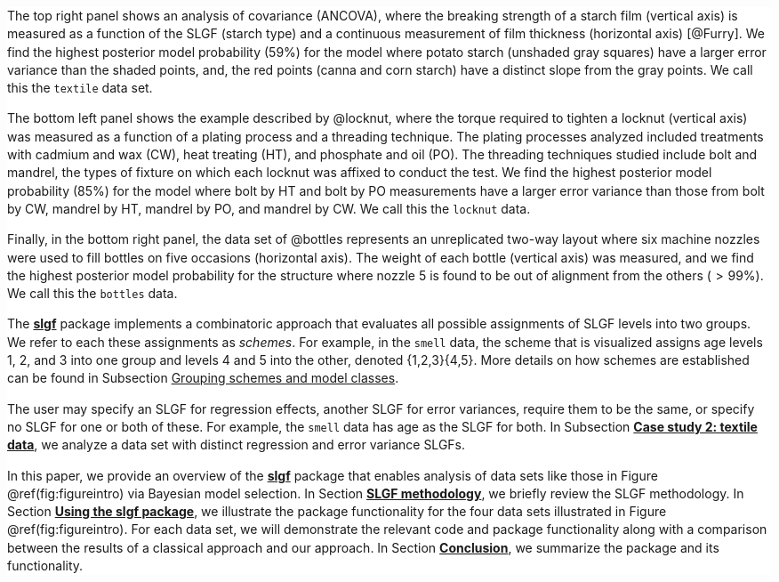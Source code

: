 The top right panel shows an analysis of covariance (ANCOVA), where the
breaking strength of a starch film (vertical axis) is measured as a
function of the SLGF (starch type) and a continuous measurement of film
thickness (horizontal axis) [@Furry]. We find the highest posterior
model probability (59%) for the model where potato starch (unshaded gray
squares) have a larger error variance than the shaded points, and, the
red points (canna and corn starch) have a distinct slope from the gray
points. We call this the `textile` data set.

The bottom left panel shows the example described by @locknut, where the
torque required to tighten a locknut (vertical axis) was measured as a
function of a plating process and a threading technique. The plating
processes analyzed included treatments with cadmium and wax (CW), heat
treating (HT), and phosphate and oil (PO). The threading techniques
studied include bolt and mandrel, the types of fixture on which each
locknut was affixed to conduct the test. We find the highest posterior
model probability (85%) for the model where bolt by HT and bolt by PO
measurements have a larger error variance than those from bolt by CW,
mandrel by HT, mandrel by PO, and mandrel by CW. We call this the
`locknut` data.

Finally, in the bottom right panel, the data set of @bottles represents
an unreplicated two-way layout where six machine nozzles were used to
fill bottles on five occasions (horizontal axis). The weight of each
bottle (vertical axis) was measured, and we find the highest posterior
model probability for the structure where nozzle 5 is found to be out of
alignment from the others ($>99$%). We call this the `bottles` data.

The [**slgf**](https://CRAN.R-project.org/package=slgf) package
implements a combinatoric approach that evaluates all possible
assignments of SLGF levels into two groups. We refer to each these
assignments as *schemes*. For example, in the `smell` data, the scheme
that is visualized assigns age levels 1, 2, and 3 into one group and
levels 4 and 5 into the other, denoted {1,2,3}{4,5}. More details on how
schemes are established can be found in Subsection [Grouping schemes and
model classes](#subsection:schemes).

The user may specify an SLGF for regression effects, another SLGF for
error variances, require them to be the same, or specify no SLGF for one
or both of these. For example, the `smell` data has age as the SLGF for
both. In Subsection [**Case study 2: textile
data**](#subsection:textile), we analyze a data set with distinct
regression and error variance SLGFs.

In this paper, we provide an overview of the
[**slgf**](https://CRAN.R-project.org/package=slgf) package that enables
analysis of data sets like those in Figure \@ref(fig:figureintro) via
Bayesian model selection. In Section [**SLGF
methodology**](#section:methodology), we briefly review the SLGF
methodology. In Section [**Using the slgf package**](#section:package),
we illustrate the package functionality for the four data sets
illustrated in Figure \@ref(fig:figureintro). For each data set, we will
demonstrate the relevant code and package functionality along with a
comparison between the results of a classical approach and our approach.
In Section [**Conclusion**](#section:conclusion), we summarize the
package and its functionality.
